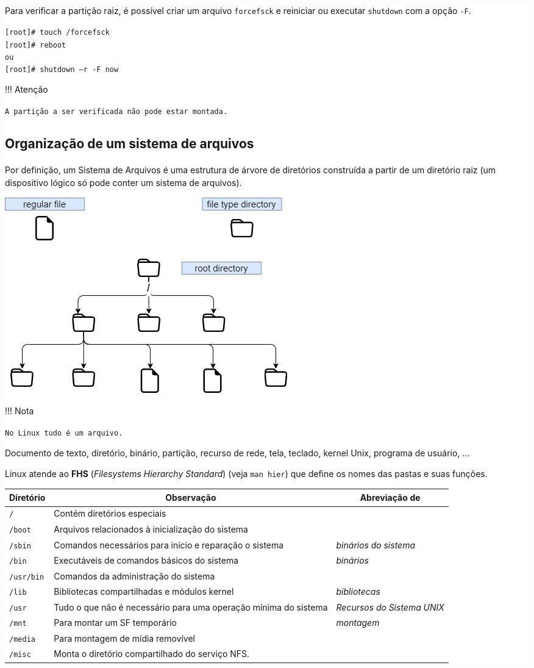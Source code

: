 Para verificar a partição raiz, é possível criar um arquivo `forcefsck` e reiniciar ou executar `shutdown` com a opção `-F`.

```
[root]# touch /forcefsck
[root]# reboot
ou
[root]# shutdown –r -F now
```

!!! Atenção

    A partição a ser verificada não pode estar montada.

## Organização de um sistema de arquivos

Por definição, um Sistema de Arquivos é uma estrutura de árvore de diretórios construída a partir de um diretório raiz (um dispositivo lógico só pode conter um sistema de arquivos).

![Organização de um sistema de arquivos](images/07-file-systems-008.png)

!!! Nota

    No Linux tudo é um arquivo.

Documento de texto, diretório, binário, partição, recurso de rede, tela, teclado, kernel Unix, programa de usuário, ...

Linux atende ao **FHS** (_Filesystems Hierarchy Standard_) (veja `man hier`) que define os nomes das pastas e suas funções.

| Diretório  | Observação                                                      | Abreviação de                    |
| ---------- | --------------------------------------------------------------- | -------------------------------- |
| `/`        | Contém diretórios especiais                                     |                                  |
| `/boot`    | Arquivos relacionados à inicialização do sistema                |                                  |
| `/sbin`    | Comandos necessários para início e reparação o sistema          | _binários do sistema_            |
| `/bin`     | Executáveis de comandos básicos do sistema                      | _binários_                       |
| `/usr/bin` | Comandos da administração do sistema                            |                                  |
| `/lib`     | Bibliotecas compartilhadas e módulos kernel                     | _bibliotecas_                    |
| `/usr`     | Tudo o que não é necessário para uma operação mínima do sistema | _Recursos do Sistema UNIX_       |
| `/mnt`     | Para montar um SF temporário                                    | _montagem_                       |
| `/media`   | Para montagem de mídia removível                                |                                  |
| `/misc`    | Monta o diretório compartilhado do serviço NFS.                 |                                  |